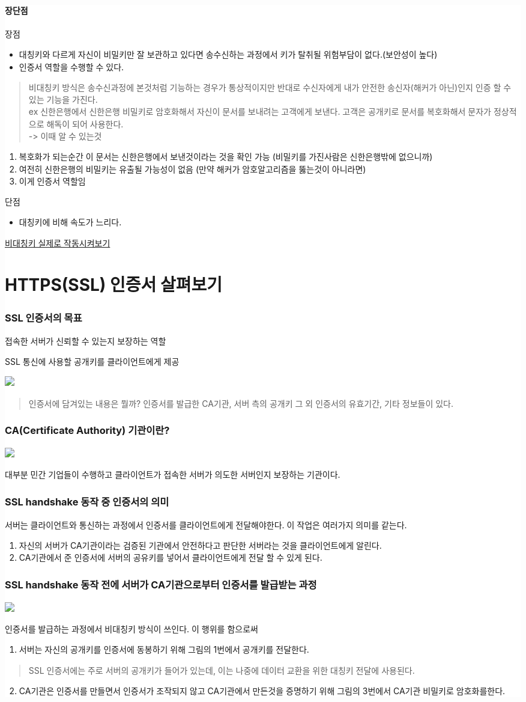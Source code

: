 #### 장단점
장점
- 대칭키와 다르게 자신이 비밀키만 잘 보관하고 있다면 송수신하는 과정에서 키가 탈취될 위험부담이 없다.(보안성이 높다)
- 인증서 역할을 수행할 수 있다.
> 비대칭키 방식은 송수신과정에 본것처럼 기능하는 경우가 통상적이지만 반대로 수신자에게 내가 안전한 송신자(해커가 아닌)인지 인증 할 수 있는 기능을 가진다.<br/>
ex 신한은행에서 신한은행 비밀키로 암호화해서 자신이 문서를 보내려는 고객에게 보낸다.
고객은 공개키로 문서를 복호화해서 문자가 정상적으로 해독이 되어 사용한다.<br/>
-> 이때 알 수 있는것<br/>
1) 복호화가 되는순간 이 문서는 신한은행에서 보낸것이라는 것을 확인 가능 (비밀키를 가진사람은 신한은행밖에 없으니까)
2) 여전히 신한은행의 비밀키는 유출될 가능성이 없음 (만약 해커가 암호알고리즘을 뚫는것이 아니라면)
3) 이게 인증서 역할임
   <br/>


단점
- 대칭키에 비해 속도가 느리다.

[비대칭키 실제로 작동시켜보기](https://www.devglan.com/online-tools/rsa-encryption-decryption)


# HTTPS(SSL) 인증서 살펴보기

### SSL 인증서의 목표
접속한 서버가 신뢰할 수 있는지 보장하는 역할

SSL 통신에 사용할 공개키를 클라이언트에게 제공

![](https://velog.velcdn.com/images/tkdtkd97/post/96d2581a-f1bc-46d6-93fc-5116c50d8b2f/image.png)
> 인증서에 담겨있는 내용은 뭘까?
인증서를 발급한 CA기관, 서버 측의 공개키 그 외 인증서의 유효기간, 기타 정보들이 있다.


### CA(Certificate Authority) 기관이란?
![](https://velog.velcdn.com/images/tkdtkd97/post/100a5df7-01d7-41a1-a218-7ed01c512716/image.png)

대부분 민간 기업들이 수행하고 클라이언트가 접속한 서버가 의도한 서버인지 보장하는 기관이다.

### SSL handshake 동작 중 인증서의 의미
서버는 클라이언트와 통신하는 과정에서 인증서를 클라이언트에게 전달해야한다. 이 작업은 여러가지 의미를 같는다.

1. 자신의 서버가 CA기관이라는 검증된 기관에서 안전하다고 판단한 서버라는 것을 클라이언트에게 알린다.
2. CA기관에서 준 인증서에 서버의 공유키를 넣어서 클라이언트에게 전달 할 수 있게 된다.

### SSL handshake 동작 전에 서버가 CA기관으로부터 인증서를 발급받는 과정
![](https://velog.velcdn.com/images/tkdtkd97/post/4544f943-95a6-45c0-88bf-8c555a2fbb10/image.png)

인증서를 발급하는 과정에서 비대칭키 방식이 쓰인다.
이 행위를 함으로써
1. 서버는 자신의 공개키를 인증서에 동봉하기 위해 그림의 1번에서 공개키를 전달한다.
> SSL 인증서에는 주로 서버의 공개키가 들어가 있는데, 이는 나중에 데이터 교환을 위한 대칭키 전달에 사용된다.

2. CA기관은 인증서를 만들면서 인증서가 조작되지 않고 CA기관에서 만든것을 증명하기 위해 그림의 3번에서 CA기관 비밀키로 암호화를한다.
